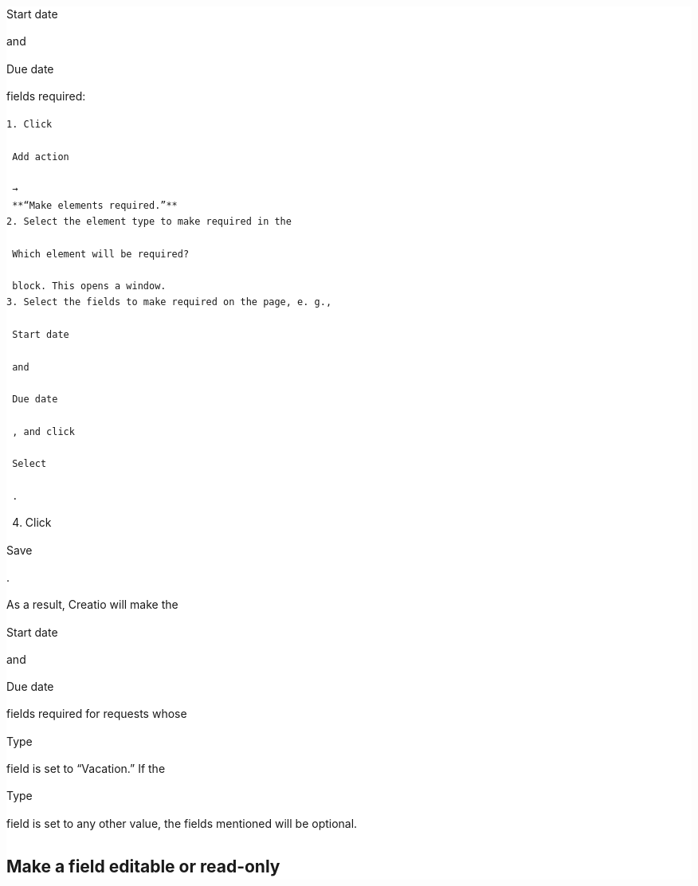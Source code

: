  Start date
 
 and
 
 Due date
 
 fields required:
 


	1. Click
	 
	 Add action
	 
	 →
	 **“Make elements required.”**
	2. Select the element type to make required in the
	 
	 Which element will be required?
	 
	 block. This opens a window.
	3. Select the fields to make required on the page, e. g.,
	 
	 Start date
	 
	 and
	 
	 Due date
	 
	 , and click
	 
	 Select
	 
	 .
4. Click
 
 Save
 
 .



 As a result, Creatio will make the
 
 Start date
 
 and
 
 Due date
 
 fields required for requests whose
 
 Type
 
 field is set to “Vacation.” If the
 
 Type
 
 field is set to any other value, the fields mentioned will be optional.
 



 Make a field editable or read-only
------------------------------------
